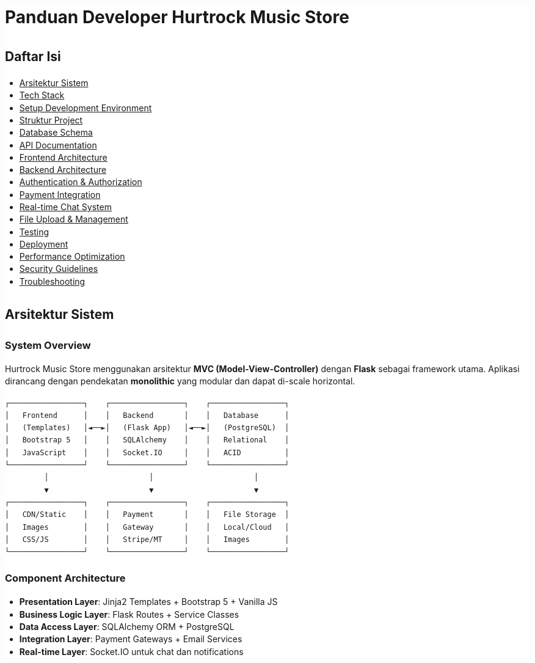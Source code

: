 
# Panduan Developer Hurtrock Music Store

## Daftar Isi
- [Arsitektur Sistem](#arsitektur-sistem)
- [Tech Stack](#tech-stack)
- [Setup Development Environment](#setup-development-environment)
- [Struktur Project](#struktur-project)
- [Database Schema](#database-schema)
- [API Documentation](#api-documentation)
- [Frontend Architecture](#frontend-architecture)
- [Backend Architecture](#backend-architecture)
- [Authentication & Authorization](#authentication--authorization)
- [Payment Integration](#payment-integration)
- [Real-time Chat System](#real-time-chat-system)
- [File Upload & Management](#file-upload--management)
- [Testing](#testing)
- [Deployment](#deployment)
- [Performance Optimization](#performance-optimization)
- [Security Guidelines](#security-guidelines)
- [Troubleshooting](#troubleshooting)

## Arsitektur Sistem

### System Overview

Hurtrock Music Store menggunakan arsitektur **MVC (Model-View-Controller)** dengan **Flask** sebagai framework utama. Aplikasi dirancang dengan pendekatan **monolithic** yang modular dan dapat di-scale horizontal.

```
┌─────────────────┐    ┌─────────────────┐    ┌─────────────────┐
│   Frontend      │    │   Backend       │    │   Database      │
│   (Templates)   │◄──►│   (Flask App)   │◄──►│   (PostgreSQL)  │
│   Bootstrap 5   │    │   SQLAlchemy    │    │   Relational    │
│   JavaScript    │    │   Socket.IO     │    │   ACID          │
└─────────────────┘    └─────────────────┘    └─────────────────┘
         │                       │                       │
         ▼                       ▼                       ▼
┌─────────────────┐    ┌─────────────────┐    ┌─────────────────┐
│   CDN/Static    │    │   Payment       │    │   File Storage  │
│   Images        │    │   Gateway       │    │   Local/Cloud   │
│   CSS/JS        │    │   Stripe/MT     │    │   Images        │
└─────────────────┘    └─────────────────┘    └─────────────────┘
```

### Component Architecture

- **Presentation Layer**: Jinja2 Templates + Bootstrap 5 + Vanilla JS
- **Business Logic Layer**: Flask Routes + Service Classes
- **Data Access Layer**: SQLAlchemy ORM + PostgreSQL
- **Integration Layer**: Payment Gateways + Email Services
- **Real-time Layer**: Socket.IO untuk chat dan notifications
